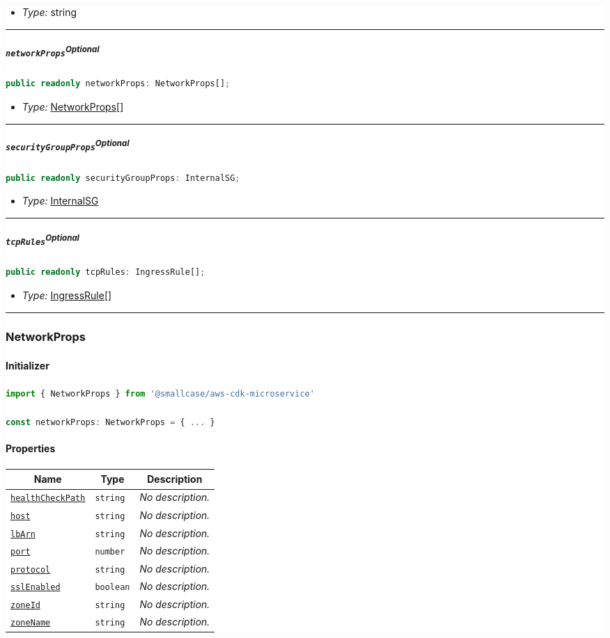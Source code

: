 - *Type:* string

---

##### `networkProps`<sup>Optional</sup> <a name="networkProps" id="@smallcase/aws-cdk-microservice.MicroServiceProps.property.networkProps"></a>

```typescript
public readonly networkProps: NetworkProps[];
```

- *Type:* <a href="#@smallcase/aws-cdk-microservice.NetworkProps">NetworkProps</a>[]

---

##### `securityGroupProps`<sup>Optional</sup> <a name="securityGroupProps" id="@smallcase/aws-cdk-microservice.MicroServiceProps.property.securityGroupProps"></a>

```typescript
public readonly securityGroupProps: InternalSG;
```

- *Type:* <a href="#@smallcase/aws-cdk-microservice.InternalSG">InternalSG</a>

---

##### `tcpRules`<sup>Optional</sup> <a name="tcpRules" id="@smallcase/aws-cdk-microservice.MicroServiceProps.property.tcpRules"></a>

```typescript
public readonly tcpRules: IngressRule[];
```

- *Type:* <a href="#@smallcase/aws-cdk-microservice.IngressRule">IngressRule</a>[]

---

### NetworkProps <a name="NetworkProps" id="@smallcase/aws-cdk-microservice.NetworkProps"></a>

#### Initializer <a name="Initializer" id="@smallcase/aws-cdk-microservice.NetworkProps.Initializer"></a>

```typescript
import { NetworkProps } from '@smallcase/aws-cdk-microservice'

const networkProps: NetworkProps = { ... }
```

#### Properties <a name="Properties" id="Properties"></a>

| **Name** | **Type** | **Description** |
| --- | --- | --- |
| <code><a href="#@smallcase/aws-cdk-microservice.NetworkProps.property.healthCheckPath">healthCheckPath</a></code> | <code>string</code> | *No description.* |
| <code><a href="#@smallcase/aws-cdk-microservice.NetworkProps.property.host">host</a></code> | <code>string</code> | *No description.* |
| <code><a href="#@smallcase/aws-cdk-microservice.NetworkProps.property.lbArn">lbArn</a></code> | <code>string</code> | *No description.* |
| <code><a href="#@smallcase/aws-cdk-microservice.NetworkProps.property.port">port</a></code> | <code>number</code> | *No description.* |
| <code><a href="#@smallcase/aws-cdk-microservice.NetworkProps.property.protocol">protocol</a></code> | <code>string</code> | *No description.* |
| <code><a href="#@smallcase/aws-cdk-microservice.NetworkProps.property.sslEnabled">sslEnabled</a></code> | <code>boolean</code> | *No description.* |
| <code><a href="#@smallcase/aws-cdk-microservice.NetworkProps.property.zoneId">zoneId</a></code> | <code>string</code> | *No description.* |
| <code><a href="#@smallcase/aws-cdk-microservice.NetworkProps.property.zoneName">zoneName</a></code> | <code>string</code> | *No description.* |